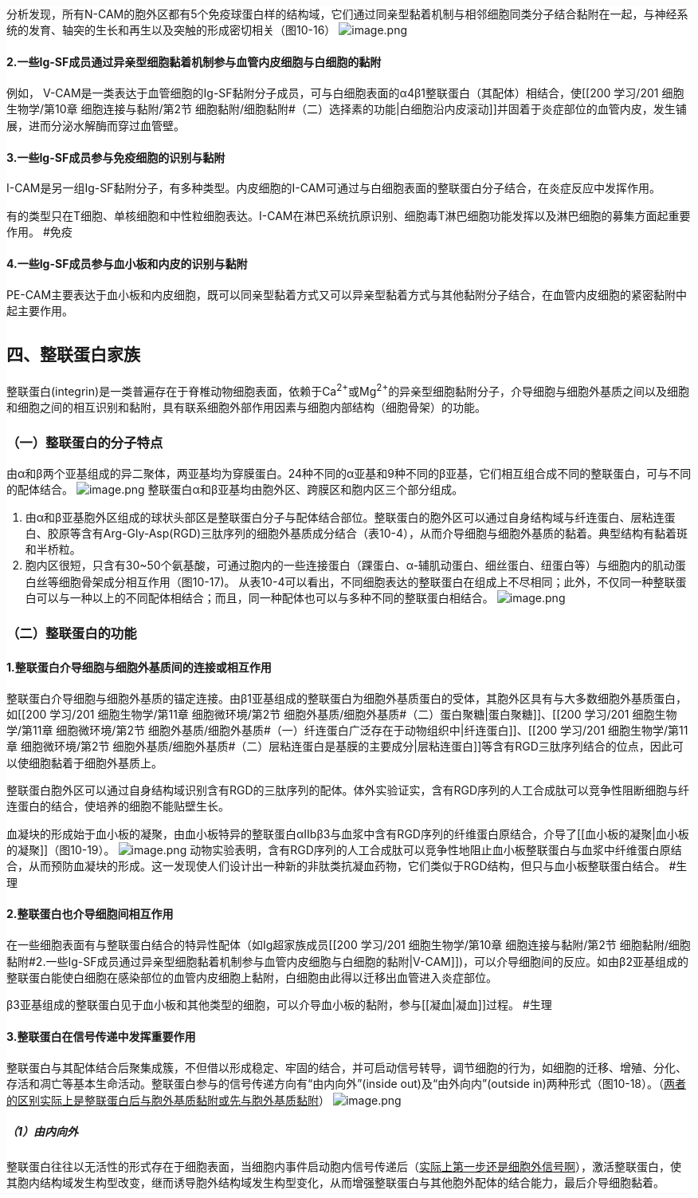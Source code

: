 分析发现，所有N-CAM的胞外区都有5个免疫球蛋白样的结构域，它们通过同亲型黏着机制与相邻细胞同类分子结合黏附在一起，与神经系统的发育、轴突的生长和再生以及突触的形成密切相关（图10-16）
![image.png](https://cdn.jsdelivr.net/gh/Dolan-Lance/Image-Jiang/202401211957721.jpg)
#### 2.一些Ig-SF成员通过异亲型细胞黏着机制参与血管内皮细胞与白细胞的黏附
例如， V-CAM是一类表达于血管细胞的Ig-SF黏附分子成员，可与白细胞表面的α4β1整联蛋白（其配体）相结合，使[[200 学习/201 细胞生物学/第10章 细胞连接与黏附/第2节 细胞黏附/细胞黏附#（二）选择素的功能\|白细胞沿内皮滚动]]并固着于炎症部位的血管内皮，发生铺展，进而分泌水解酶而穿过血管壁。
#### 3.一些Ig-SF成员参与免疫细胞的识别与黏附
I-CAM是另一组Ig-SF黏附分子，有多种类型。内皮细胞的I-CAM可通过与白细胞表面的整联蛋白分子结合，在炎症反应中发挥作用。

有的类型只在T细胞、单核细胞和中性粒细胞表达。I-CAM在淋巴系统抗原识别、细胞毒T淋巴细胞功能发挥以及淋巴细胞的募集方面起重要作用。 #免疫
#### 4.一些Ig-SF成员参与血小板和内皮的识别与黏附
PE-CAM主要表达于血小板和内皮细胞，既可以同亲型黏着方式又可以异亲型黏着方式与其他黏附分子结合，在血管内皮细胞的紧密黏附中起主要作用。
## 四、整联蛋白家族
整联蛋白(integrin)是一类普遍存在于脊椎动物细胞表面，依赖于Ca<sup>2+</sup>或Mg<sup>2+</sup>的异亲型细胞黏附分子，介导细胞与细胞外基质之间以及细胞和细胞之间的相互识别和黏附，具有联系细胞外部作用因素与细胞内部结构（细胞骨架）的功能。
### （一）整联蛋白的分子特点
由α和β两个亚基组成的异二聚体，两亚基均为穿膜蛋白。24种不同的α亚基和9种不同的β亚基，它们相互组合成不同的整联蛋白，可与不同的配体结合。
![image.png](https://cdn.jsdelivr.net/gh/Dolan-Lance/Image-Jiang/202401212032452.jpg)
整联蛋白α和β亚基均由胞外区、跨膜区和胞内区三个部分组成。
1. 由α和β亚基胞外区组成的球状头部区是整联蛋白分子与配体结合部位。整联蛋白的胞外区可以通过自身结构域与纤连蛋白、层粘连蛋白、胶原等含有Arg-Gly-Asp(RGD)三肽序列的细胞外基质成分结合（表10-4），从而介导细胞与细胞外基质的黏着。典型结构有黏着斑和半桥粒。
2. 胞内区很短，只含有30~50个氨基酸，可通过胞内的一些连接蛋白（踝蛋白、α-辅肌动蛋白、细丝蛋白、纽蛋白等）与细胞内的肌动蛋白丝等细胞骨架成分相互作用（图10-17)。
从表10-4可以看出，不同细胞表达的整联蛋白在组成上不尽相同；此外，不仅同一种整联蛋白可以与一种以上的不同配体相结合；而且，同一种配体也可以与多种不同的整联蛋白相结合。
![image.png](https://cdn.jsdelivr.net/gh/Dolan-Lance/Image-Jiang/202401212037832.jpg)
### （二）整联蛋白的功能
#### 1.整联蛋白介导细胞与细胞外基质间的连接或相互作用
整联蛋白介导细胞与细胞外基质的锚定连接。由β1亚基组成的整联蛋白为细胞外基质蛋白的受体，其胞外区具有与大多数细胞外基质蛋白，如[[200 学习/201 细胞生物学/第11章 细胞微环境/第2节 细胞外基质/细胞外基质#（二）蛋白聚糖\|蛋白聚糖]]、[[200 学习/201 细胞生物学/第11章 细胞微环境/第2节 细胞外基质/细胞外基质#（一）纤连蛋白广泛存在于动物组织中\|纤连蛋白]]、[[200 学习/201 细胞生物学/第11章 细胞微环境/第2节 细胞外基质/细胞外基质#（二）层粘连蛋白是基膜的主要成分\|层粘连蛋白]]等含有RGD三肽序列结合的位点，因此可以使细胞黏着于细胞外基质上。

整联蛋白胞外区可以通过自身结构域识别含有RGD的三肽序列的配体。体外实验证实，含有RGD序列的人工合成肽可以竞争性阻断细胞与纤连蛋白的结合，使培养的细胞不能贴壁生长。

血凝块的形成始于血小板的凝聚，由血小板特异的整联蛋白αⅡbβ3与血浆中含有RGD序列的纤维蛋白原结合，介导了[[血小板的凝聚\|血小板的凝聚]]（图10-19）。
![image.png](https://cdn.jsdelivr.net/gh/Dolan-Lance/Image-Jiang/202401212353657.jpg)
动物实验表明，含有RGD序列的人工合成肽可以竞争性地阻止血小板整联蛋白与血浆中纤维蛋白原结合，从而预防血凝块的形成。这一发现使人们设计出一种新的非肽类抗凝血药物，它们类似于RGD结构，但只与血小板整联蛋白结合。 #生理 
#### 2.整联蛋白也介导细胞间相互作用
在一些细胞表面有与整联蛋白结合的特异性配体（如Ig超家族成员[[200 学习/201 细胞生物学/第10章 细胞连接与黏附/第2节 细胞黏附/细胞黏附#2.一些Ig-SF成员通过异亲型细胞黏着机制参与血管内皮细胞与白细胞的黏附\|V-CAM]])，可以介导细胞间的反应。如由β2亚基组成的整联蛋白能使白细胞在感染部位的血管内皮细胞上黏附，白细胞由此得以迁移出血管进入炎症部位。

β3亚基组成的整联蛋白见于血小板和其他类型的细胞，可以介导血小板的黏附，参与[[凝血\|凝血]]过程。 #生理
#### 3.整联蛋白在信号传递中发挥重要作用
整联蛋白与其配体结合后聚集成簇，不但借以形成稳定、牢固的结合，并可启动信号转导，调节细胞的行为，如细胞的迁移、增殖、分化、存活和凋亡等基本生命活动。整联蛋白参与的信号传递方向有“由内向外”(inside out)及“由外向内”(outside in)两种形式（图10-18）。（<u>两者的区别实际上是整联蛋白后与胞外基质黏附或先与胞外基质黏附</u>）
![image.png](https://cdn.jsdelivr.net/gh/Dolan-Lance/Image-Jiang/202401212330956.jpg)
##### （1）由内向外
整联蛋白往往以无活性的形式存在于细胞表面，当细胞内事件启动胞内信号传递后（<u>实际上第一步还是细胞外信号啊</u>），激活整联蛋白，使其胞内结构域发生构型改变，继而诱导胞外结构域发生构型变化，从而增强整联蛋白与其他胞外配体的结合能力，最后介导细胞黏着。
